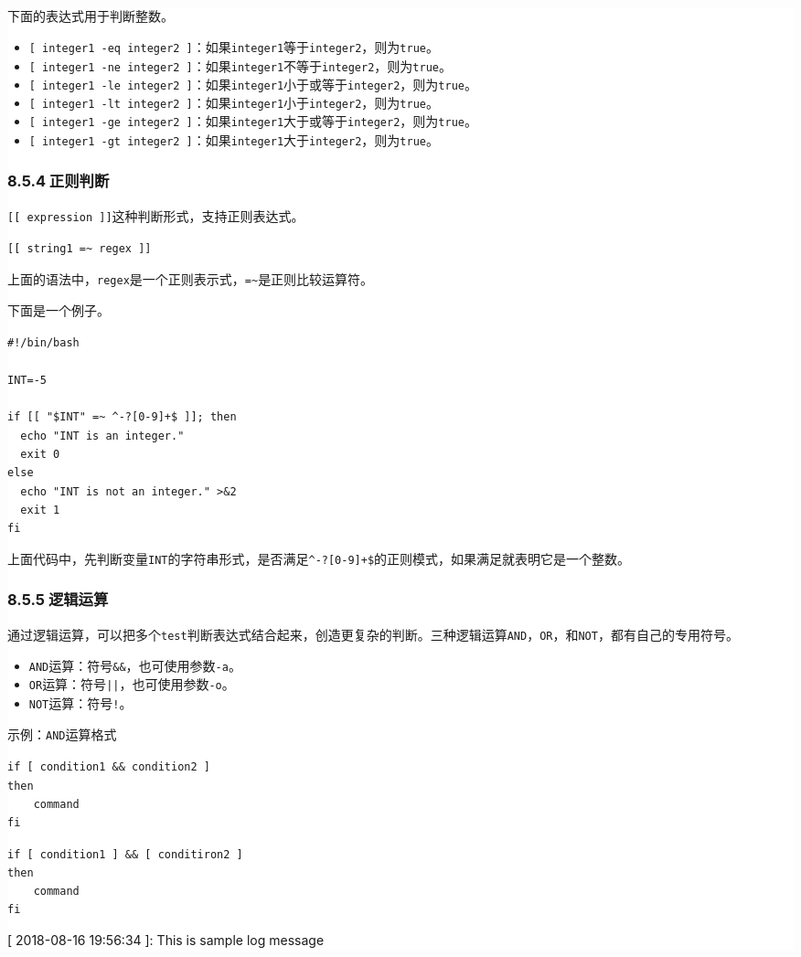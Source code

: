 下面的表达式用于判断整数。

- `[ integer1 -eq integer2 ]`：如果`integer1`等于`integer2`，则为`true`。
- `[ integer1 -ne integer2 ]`：如果`integer1`不等于`integer2`，则为`true`。
- `[ integer1 -le integer2 ]`：如果`integer1`小于或等于`integer2`，则为`true`。
- `[ integer1 -lt integer2 ]`：如果`integer1`小于`integer2`，则为`true`。
- `[ integer1 -ge integer2 ]`：如果`integer1`大于或等于`integer2`，则为`true`。
- `[ integer1 -gt integer2 ]`：如果`integer1`大于`integer2`，则为`true`。
### 8.5.4 正则判断

`[[ expression ]]`这种判断形式，支持正则表达式。

```
[[ string1 =~ regex ]]
```

上面的语法中，`regex`是一个正则表示式，`=~`是正则比较运算符。

下面是一个例子。

```
#!/bin/bash

INT=-5

if [[ "$INT" =~ ^-?[0-9]+$ ]]; then
  echo "INT is an integer."
  exit 0
else
  echo "INT is not an integer." >&2
  exit 1
fi
```

上面代码中，先判断变量`INT`的字符串形式，是否满足`^-?[0-9]+$`的正则模式，如果满足就表明它是一个整数。

### 8.5.5 逻辑运算

通过逻辑运算，可以把多个`test`判断表达式结合起来，创造更复杂的判断。三种逻辑运算`AND`，`OR`，和`NOT`，都有自己的专用符号。

- `AND`运算：符号`&&`，也可使用参数`-a`。
- `OR`运算：符号`||`，也可使用参数`-o`。
- `NOT`运算：符号`!`。

示例：`AND`运算格式

```
if [ condition1 && condition2 ]
then
	command
fi
```

```
if [ condition1 ] && [ conditiron2 ]
then
	command
fi
```


[ 2018-08-16 19:56:34 ]: This is sample log message